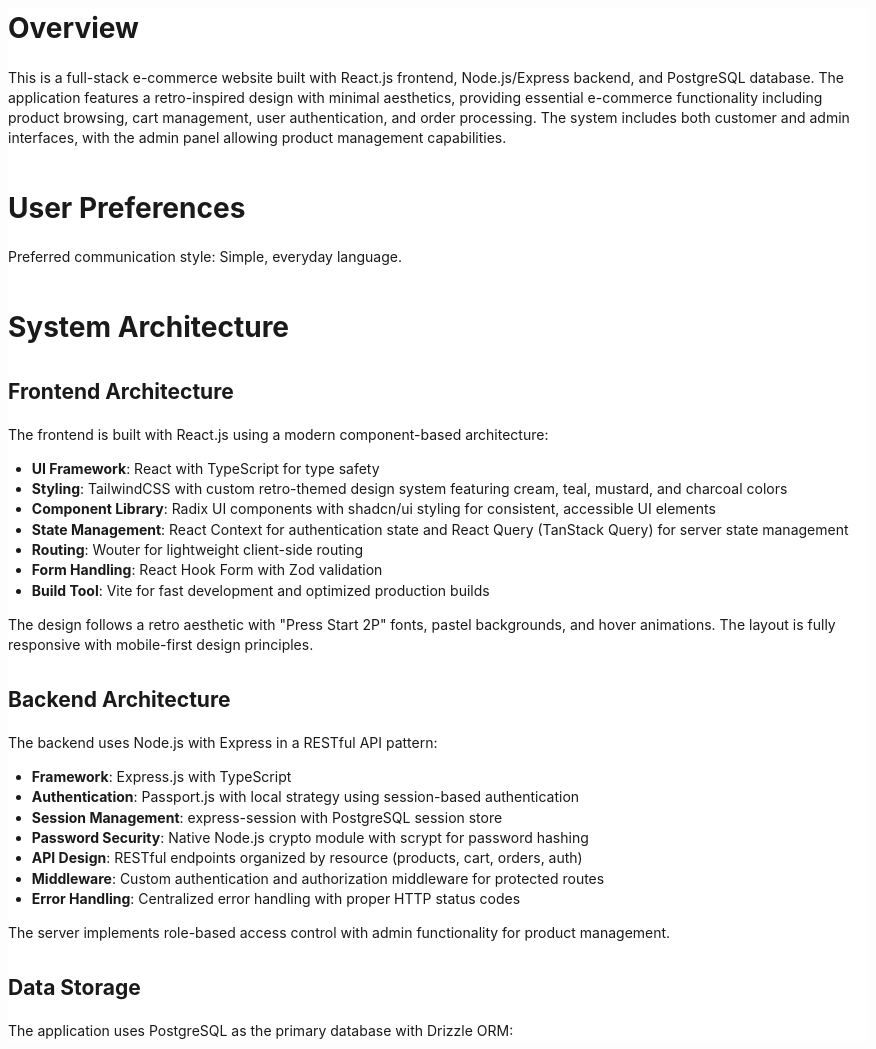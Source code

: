 # Overview

This is a full-stack e-commerce website built with React.js frontend, Node.js/Express backend, and PostgreSQL database. The application features a retro-inspired design with minimal aesthetics, providing essential e-commerce functionality including product browsing, cart management, user authentication, and order processing. The system includes both customer and admin interfaces, with the admin panel allowing product management capabilities.

# User Preferences

Preferred communication style: Simple, everyday language.

# System Architecture

## Frontend Architecture

The frontend is built with React.js using a modern component-based architecture:

- **UI Framework**: React with TypeScript for type safety
- **Styling**: TailwindCSS with custom retro-themed design system featuring cream, teal, mustard, and charcoal colors
- **Component Library**: Radix UI components with shadcn/ui styling for consistent, accessible UI elements
- **State Management**: React Context for authentication state and React Query (TanStack Query) for server state management
- **Routing**: Wouter for lightweight client-side routing
- **Form Handling**: React Hook Form with Zod validation
- **Build Tool**: Vite for fast development and optimized production builds

The design follows a retro aesthetic with "Press Start 2P" fonts, pastel backgrounds, and hover animations. The layout is fully responsive with mobile-first design principles.

## Backend Architecture

The backend uses Node.js with Express in a RESTful API pattern:

- **Framework**: Express.js with TypeScript
- **Authentication**: Passport.js with local strategy using session-based authentication
- **Session Management**: express-session with PostgreSQL session store
- **Password Security**: Native Node.js crypto module with scrypt for password hashing
- **API Design**: RESTful endpoints organized by resource (products, cart, orders, auth)
- **Middleware**: Custom authentication and authorization middleware for protected routes
- **Error Handling**: Centralized error handling with proper HTTP status codes

The server implements role-based access control with admin functionality for product management.

## Data Storage

The application uses PostgreSQL as the primary database with Drizzle ORM:
